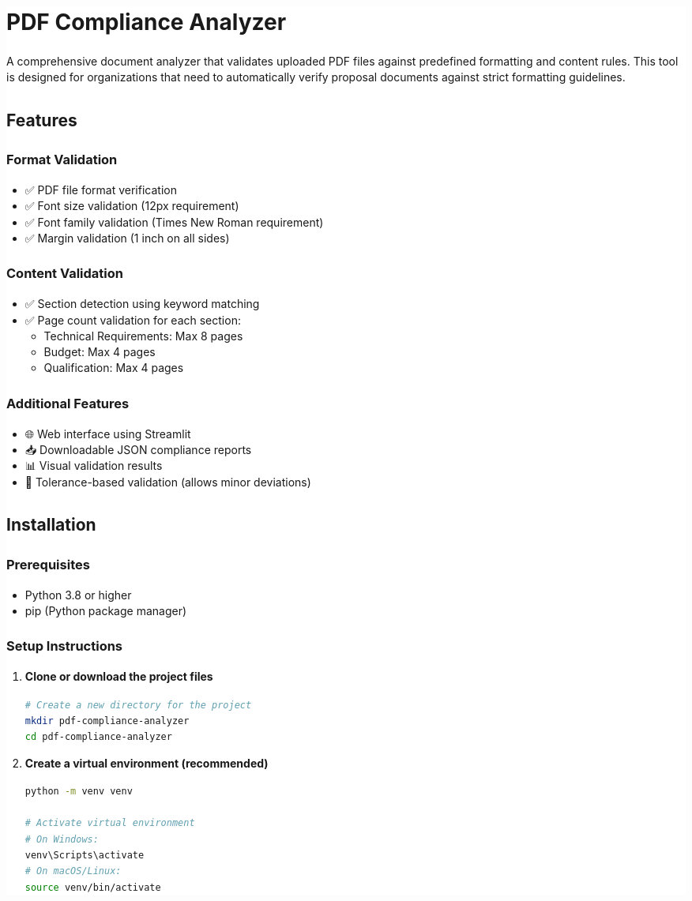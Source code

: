 # PDF Compliance Analyzer

A comprehensive document analyzer that validates uploaded PDF files against predefined formatting and content rules. This tool is designed for organizations that need to automatically verify proposal documents against strict formatting guidelines.

## Features

### Format Validation
- ✅ PDF file format verification
- ✅ Font size validation (12px requirement)
- ✅ Font family validation (Times New Roman requirement)
- ✅ Margin validation (1 inch on all sides)

### Content Validation
- ✅ Section detection using keyword matching
- ✅ Page count validation for each section:
  - Technical Requirements: Max 8 pages
  - Budget: Max 4 pages
  - Qualification: Max 4 pages

### Additional Features
- 🌐 Web interface using Streamlit
- 📥 Downloadable JSON compliance reports
- 📊 Visual validation results
- 🎯 Tolerance-based validation (allows minor deviations)

## Installation

### Prerequisites
- Python 3.8 or higher
- pip (Python package manager)

### Setup Instructions

1. **Clone or download the project files**
   ```bash
   # Create a new directory for the project
   mkdir pdf-compliance-analyzer
   cd pdf-compliance-analyzer
   ```

2. **Create a virtual environment (recommended)**
   ```bash
   python -m venv venv
   
   # Activate virtual environment
   # On Windows:
   venv\Scripts\activate
   # On macOS/Linux:
   source venv/bin/activate
   ```
